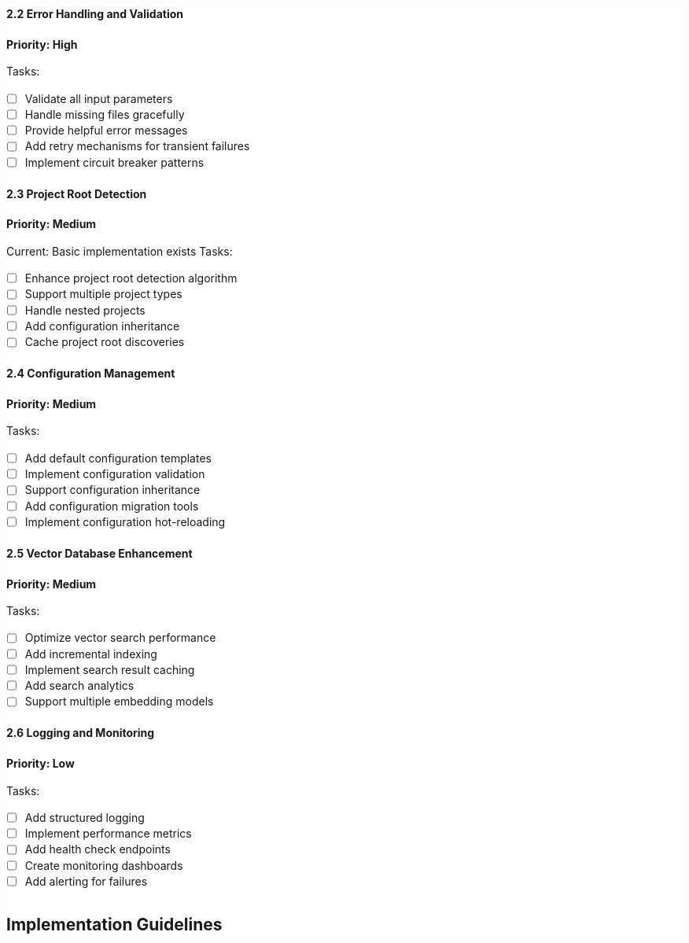 #### **2.2 Error Handling and Validation**
**Priority: High**

Tasks:
- [ ] Validate all input parameters
- [ ] Handle missing files gracefully
- [ ] Provide helpful error messages
- [ ] Add retry mechanisms for transient failures
- [ ] Implement circuit breaker patterns

#### **2.3 Project Root Detection**
**Priority: Medium**

Current: Basic implementation exists
Tasks:
- [ ] Enhance project root detection algorithm
- [ ] Support multiple project types
- [ ] Handle nested projects
- [ ] Add configuration inheritance
- [ ] Cache project root discoveries

#### **2.4 Configuration Management**
**Priority: Medium**

Tasks:
- [ ] Add default configuration templates
- [ ] Implement configuration validation
- [ ] Support configuration inheritance
- [ ] Add configuration migration tools
- [ ] Implement configuration hot-reloading

#### **2.5 Vector Database Enhancement**
**Priority: Medium**

Tasks:
- [ ] Optimize vector search performance
- [ ] Add incremental indexing
- [ ] Implement search result caching
- [ ] Add search analytics
- [ ] Support multiple embedding models

#### **2.6 Logging and Monitoring**
**Priority: Low**

Tasks:
- [ ] Add structured logging
- [ ] Implement performance metrics
- [ ] Add health check endpoints
- [ ] Create monitoring dashboards
- [ ] Add alerting for failures

## Implementation Guidelines
